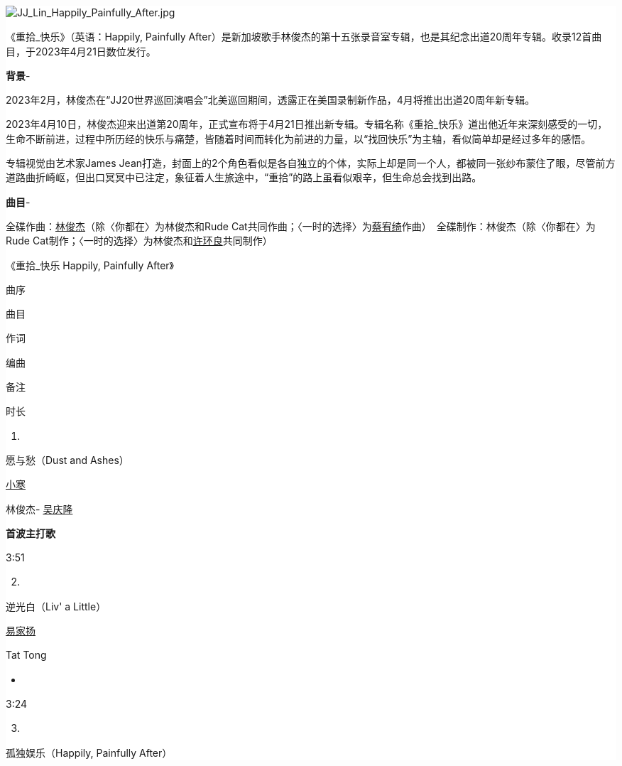 ![JJ_Lin_Happily_Painfully_After.jpg](https://www.eqishare.com/zb_users/upload/2023/04/202304261682480694621710.jpg)

《重拾\_快乐》（英语：Happily, Painfully After）是新加坡歌手林俊杰的第十五张录音室专辑，也是其纪念出道20周年专辑。收录12首曲目，于2023年4月21日数位发行。

**背景**-

2023年2月，林俊杰在“JJ20世界巡回演唱会”北美巡回期间，透露正在美国录制新作品，4月将推出出道20周年新专辑。

2023年4月10日，林俊杰迎来出道第20周年，正式宣布将于4月21日推出新专辑。专辑名称《重拾\_快乐》道出他近年来深刻感受的一切，生命不断前进，过程中所历经的快乐与痛楚，皆随着时间而转化为前进的力量，以“找回快乐”为主轴，看似简单却是经过多年的感悟。

专辑视觉由艺术家James Jean打造，封面上的2个角色看似是各自独立的个体，实际上却是同一个人，都被同一张纱布蒙住了眼，尽管前方道路曲折崎岖，但出口冥冥中已注定，象征着人生旅途中，“重拾”的路上虽看似艰辛，但生命总会找到出路。

**曲目**-

全碟作曲：[林俊杰](https://zh.wikipedia.org/wiki/%E6%9E%97%E4%BF%8A%E5%82%91 "林俊杰")（除〈你都在〉为林俊杰和Rude Cat共同作曲；〈一时的选择〉为[蔡宥绮](https://zh.wikipedia.org/w/index.php?title=%E8%94%A1%E5%AE%A5%E7%B6%BA&action=edit&redlink=1 "蔡宥绮（页面不存在）")作曲）　全碟制作：林俊杰（除〈你都在〉为Rude Cat制作；〈一时的选择〉为林俊杰和[许环良](https://zh.wikipedia.org/w/index.php?title=%E8%A8%B1%E7%92%B0%E8%89%AF&action=edit&redlink=1 "许环良（页面不存在）")共同制作）　

《重拾\_快乐 Happily, Painfully After》

曲序

曲目

作词

编曲

备注

时长

1.

愿与愁（Dust and Ashes）

[小寒](https://zh.wikipedia.org/wiki/%E5%B0%8F%E5%AF%92_(%E5%A1%AB%E8%A9%9E%E4%BA%BA) "小寒 (填词人)")

林俊杰-
[吴庆隆](https://zh.wikipedia.org/wiki/%E5%90%B3%E6%85%B6%E9%9A%86 "吴庆隆")

**首波主打歌**

3:51

2.

逆光白（Liv' a Little）

[易家扬](https://zh.wikipedia.org/wiki/%E6%98%93%E5%AE%B6%E6%8F%9A "易家扬")

Tat Tong

-

3:24

3.

孤独娱乐（Happily, Painfully After）
